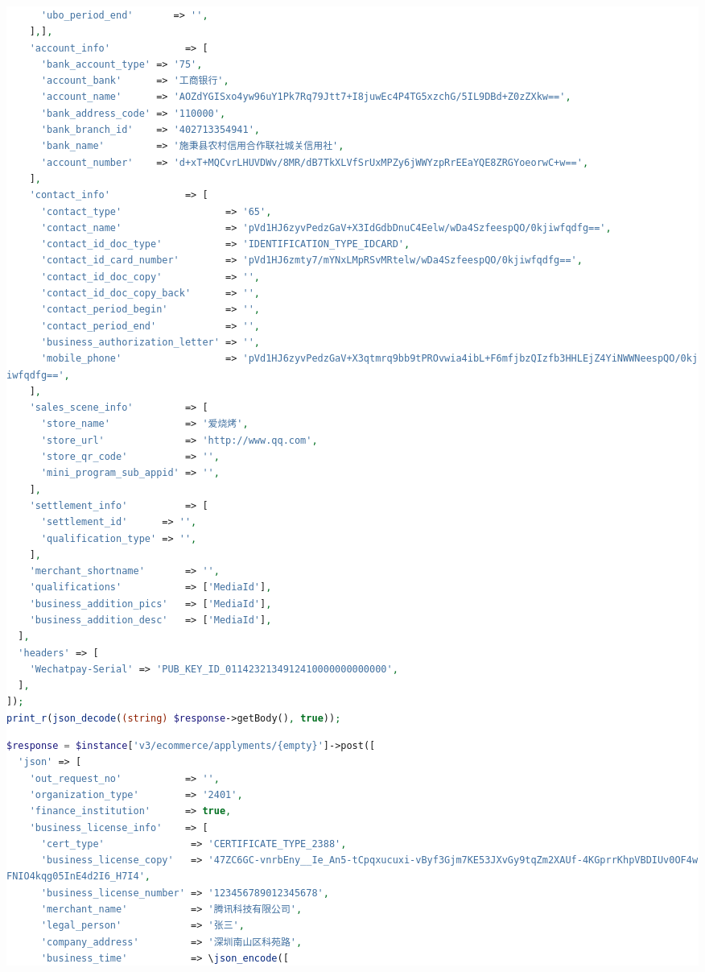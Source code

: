 ```php [同步声明式]
      'ubo_period_end'       => '',
    ],],
    'account_info'             => [
      'bank_account_type' => '75',
      'account_bank'      => '工商银行',
      'account_name'      => 'AOZdYGISxo4yw96uY1Pk7Rq79Jtt7+I8juwEc4P4TG5xzchG/5IL9DBd+Z0zZXkw==',
      'bank_address_code' => '110000',
      'bank_branch_id'    => '402713354941',
      'bank_name'         => '施秉县农村信用合作联社城关信用社',
      'account_number'    => 'd+xT+MQCvrLHUVDWv/8MR/dB7TkXLVfSrUxMPZy6jWWYzpRrEEaYQE8ZRGYoeorwC+w==',
    ],
    'contact_info'             => [
      'contact_type'                  => '65',
      'contact_name'                  => 'pVd1HJ6zyvPedzGaV+X3IdGdbDnuC4Eelw/wDa4SzfeespQO/0kjiwfqdfg==',
      'contact_id_doc_type'           => 'IDENTIFICATION_TYPE_IDCARD',
      'contact_id_card_number'        => 'pVd1HJ6zmty7/mYNxLMpRSvMRtelw/wDa4SzfeespQO/0kjiwfqdfg==',
      'contact_id_doc_copy'           => '',
      'contact_id_doc_copy_back'      => '',
      'contact_period_begin'          => '',
      'contact_period_end'            => '',
      'business_authorization_letter' => '',
      'mobile_phone'                  => 'pVd1HJ6zyvPedzGaV+X3qtmrq9bb9tPROvwia4ibL+F6mfjbzQIzfb3HHLEjZ4YiNWWNeespQO/0kjiwfqdfg==',
    ],
    'sales_scene_info'         => [
      'store_name'             => '爱烧烤',
      'store_url'              => 'http://www.qq.com',
      'store_qr_code'          => '',
      'mini_program_sub_appid' => '',
    ],
    'settlement_info'          => [
      'settlement_id'      => '',
      'qualification_type' => '',
    ],
    'merchant_shortname'       => '',
    'qualifications'           => ['MediaId'],
    'business_addition_pics'   => ['MediaId'],
    'business_addition_desc'   => ['MediaId'],
  ],
  'headers' => [
    'Wechatpay-Serial' => 'PUB_KEY_ID_0114232134912410000000000000',
  ],
]);
print_r(json_decode((string) $response->getBody(), true));
```

```php [同步属性式]
$response = $instance['v3/ecommerce/applyments/{empty}']->post([
  'json' => [
    'out_request_no'           => '',
    'organization_type'        => '2401',
    'finance_institution'      => true,
    'business_license_info'    => [
      'cert_type'               => 'CERTIFICATE_TYPE_2388',
      'business_license_copy'   => '47ZC6GC-vnrbEny__Ie_An5-tCpqxucuxi-vByf3Gjm7KE53JXvGy9tqZm2XAUf-4KGprrKhpVBDIUv0OF4wFNIO4kqg05InE4d2I6_H7I4',
      'business_license_number' => '123456789012345678',
      'merchant_name'           => '腾讯科技有限公司',
      'legal_person'            => '张三',
      'company_address'         => '深圳南山区科苑路',
      'business_time'           => \json_encode([
```